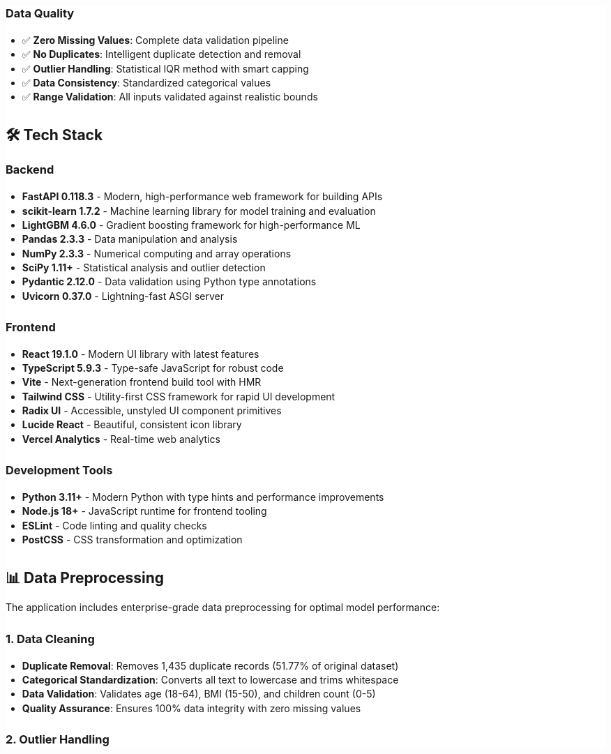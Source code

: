 ### Data Quality

- ✅ **Zero Missing Values**: Complete data validation pipeline
- ✅ **No Duplicates**: Intelligent duplicate detection and removal
- ✅ **Outlier Handling**: Statistical IQR method with smart capping
- ✅ **Data Consistency**: Standardized categorical values
- ✅ **Range Validation**: All inputs validated against realistic bounds

## 🛠️ Tech Stack

### Backend

- **FastAPI 0.118.3** - Modern, high-performance web framework for building APIs
- **scikit-learn 1.7.2** - Machine learning library for model training and evaluation
- **LightGBM 4.6.0** - Gradient boosting framework for high-performance ML
- **Pandas 2.3.3** - Data manipulation and analysis
- **NumPy 2.3.3** - Numerical computing and array operations
- **SciPy 1.11+** - Statistical analysis and outlier detection
- **Pydantic 2.12.0** - Data validation using Python type annotations
- **Uvicorn 0.37.0** - Lightning-fast ASGI server

### Frontend

- **React 19.1.0** - Modern UI library with latest features
- **TypeScript 5.9.3** - Type-safe JavaScript for robust code
- **Vite** - Next-generation frontend build tool with HMR
- **Tailwind CSS** - Utility-first CSS framework for rapid UI development
- **Radix UI** - Accessible, unstyled UI component primitives
- **Lucide React** - Beautiful, consistent icon library
- **Vercel Analytics** - Real-time web analytics

### Development Tools

- **Python 3.11+** - Modern Python with type hints and performance improvements
- **Node.js 18+** - JavaScript runtime for frontend tooling
- **ESLint** - Code linting and quality checks
- **PostCSS** - CSS transformation and optimization

## 📊 Data Preprocessing

The application includes enterprise-grade data preprocessing for optimal model performance:

### 1. Data Cleaning

- **Duplicate Removal**: Removes 1,435 duplicate records (51.77% of original dataset)
- **Categorical Standardization**: Converts all text to lowercase and trims whitespace
- **Data Validation**: Validates age (18-64), BMI (15-50), and children count (0-5)
- **Quality Assurance**: Ensures 100% data integrity with zero missing values

### 2. Outlier Handling
